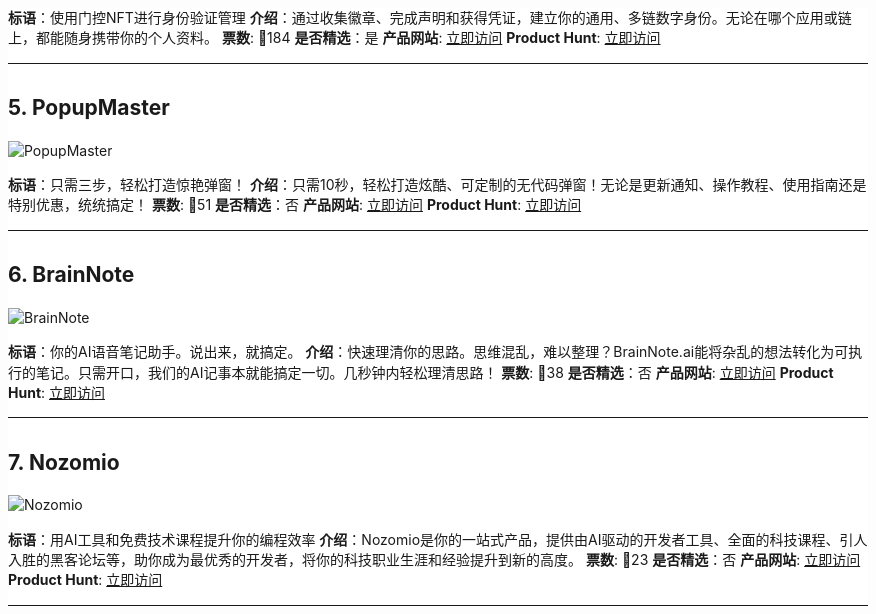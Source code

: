 **标语**：使用门控NFT进行身份验证管理
**介绍**：通过收集徽章、完成声明和获得凭证，建立你的通用、多链数字身份。无论在哪个应用或链上，都能随身携带你的个人资料。
**票数**: 🔺184
**是否精选**：是
**产品网站**:  <a href='https://www.producthunt.com/r/7JF3UQLSO5EYMW?utm_source=www.chuhaix.com' target='_blank' rel='nofollow'>立即访问</a>
**Product Hunt**:  <a href='https://www.producthunt.com/posts/bitbadges?utm_source=www.chuhaix.com' target='_blank' rel='nofollow'>立即访问</a>

---

## 5. PopupMaster
![PopupMaster](https://ph-files.imgix.net/04da0db0-4a74-4890-882f-67b2bcffe013.png?auto=format&fit=crop&frame=1&h=512&w=1024)

**标语**：只需三步，轻松打造惊艳弹窗！
**介绍**：只需10秒，轻松打造炫酷、可定制的无代码弹窗！无论是更新通知、操作教程、使用指南还是特别优惠，统统搞定！
**票数**: 🔺51
**是否精选**：否
**产品网站**:  <a href='https://www.producthunt.com/r/2ONZPPRUKFLM3G?utm_source=www.chuhaix.com' target='_blank' rel='nofollow'>立即访问</a>
**Product Hunt**:  <a href='https://www.producthunt.com/posts/popupmaster?utm_source=www.chuhaix.com' target='_blank' rel='nofollow'>立即访问</a>

---

## 6. BrainNote
![BrainNote](https://ph-files.imgix.net/22dec1ba-6456-4cf4-a130-d10cb63facd5.png?auto=format&fit=crop&frame=1&h=512&w=1024)

**标语**：你的AI语音笔记助手。说出来，就搞定。
**介绍**：快速理清你的思路。思维混乱，难以整理？BrainNote.ai能将杂乱的想法转化为可执行的笔记。只需开口，我们的AI记事本就能搞定一切。几秒钟内轻松理清思路！
**票数**: 🔺38
**是否精选**：否
**产品网站**:  <a href='https://www.producthunt.com/r/VL2BVNVHU4B5KZ?utm_source=www.chuhaix.com' target='_blank' rel='nofollow'>立即访问</a>
**Product Hunt**:  <a href='https://www.producthunt.com/posts/brainnote?utm_source=www.chuhaix.com' target='_blank' rel='nofollow'>立即访问</a>

---

## 7. Nozomio
![Nozomio](https://ph-files.imgix.net/eb33b85a-ce04-4d51-ba7a-d43234c0cffa.png?auto=format&fit=crop&frame=1&h=512&w=1024)

**标语**：用AI工具和免费技术课程提升你的编程效率
**介绍**：Nozomio是你的一站式产品，提供由AI驱动的开发者工具、全面的科技课程、引人入胜的黑客论坛等，助你成为最优秀的开发者，将你的科技职业生涯和经验提升到新的高度。
**票数**: 🔺23
**是否精选**：否
**产品网站**:  <a href='https://www.producthunt.com/r/N747M6NNA67AUE?utm_source=www.chuhaix.com' target='_blank' rel='nofollow'>立即访问</a>
**Product Hunt**:  <a href='https://www.producthunt.com/posts/nozomio-2?utm_source=www.chuhaix.com' target='_blank' rel='nofollow'>立即访问</a>

---